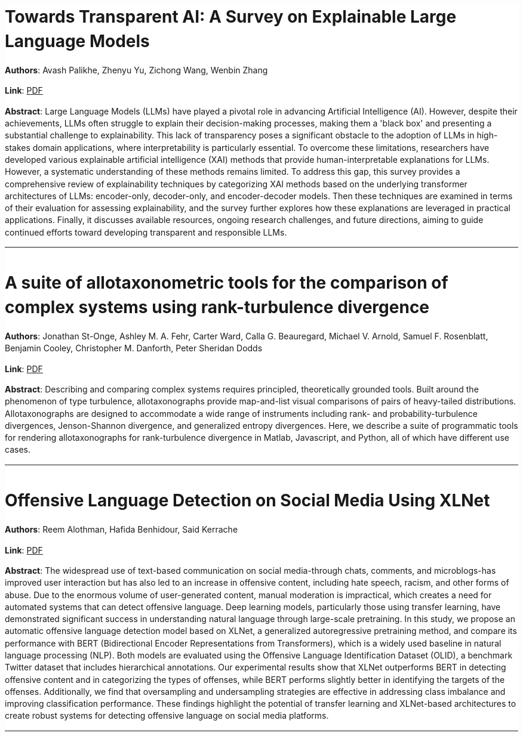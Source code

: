 # Towards Transparent AI: A Survey on Explainable Large Language Models 

**Authors**: Avash Palikhe, Zhenyu Yu, Zichong Wang, Wenbin Zhang  

**Link**: [PDF](https://arxiv.org/pdf/2506.21812)  

**Abstract**: Large Language Models (LLMs) have played a pivotal role in advancing Artificial Intelligence (AI). However, despite their achievements, LLMs often struggle to explain their decision-making processes, making them a 'black box' and presenting a substantial challenge to explainability. This lack of transparency poses a significant obstacle to the adoption of LLMs in high-stakes domain applications, where interpretability is particularly essential. To overcome these limitations, researchers have developed various explainable artificial intelligence (XAI) methods that provide human-interpretable explanations for LLMs. However, a systematic understanding of these methods remains limited. To address this gap, this survey provides a comprehensive review of explainability techniques by categorizing XAI methods based on the underlying transformer architectures of LLMs: encoder-only, decoder-only, and encoder-decoder models. Then these techniques are examined in terms of their evaluation for assessing explainability, and the survey further explores how these explanations are leveraged in practical applications. Finally, it discusses available resources, ongoing research challenges, and future directions, aiming to guide continued efforts toward developing transparent and responsible LLMs. 

---
# A suite of allotaxonometric tools for the comparison of complex systems using rank-turbulence divergence 

**Authors**: Jonathan St-Onge, Ashley M. A. Fehr, Carter Ward, Calla G. Beauregard, Michael V. Arnold, Samuel F. Rosenblatt, Benjamin Cooley, Christopher M. Danforth, Peter Sheridan Dodds  

**Link**: [PDF](https://arxiv.org/pdf/2506.21808)  

**Abstract**: Describing and comparing complex systems requires principled, theoretically grounded tools. Built around the phenomenon of type turbulence, allotaxonographs provide map-and-list visual comparisons of pairs of heavy-tailed distributions. Allotaxonographs are designed to accommodate a wide range of instruments including rank- and probability-turbulence divergences, Jenson-Shannon divergence, and generalized entropy divergences. Here, we describe a suite of programmatic tools for rendering allotaxonographs for rank-turbulence divergence in Matlab, Javascript, and Python, all of which have different use cases. 

---
# Offensive Language Detection on Social Media Using XLNet 

**Authors**: Reem Alothman, Hafida Benhidour, Said Kerrache  

**Link**: [PDF](https://arxiv.org/pdf/2506.21795)  

**Abstract**: The widespread use of text-based communication on social media-through chats, comments, and microblogs-has improved user interaction but has also led to an increase in offensive content, including hate speech, racism, and other forms of abuse. Due to the enormous volume of user-generated content, manual moderation is impractical, which creates a need for automated systems that can detect offensive language. Deep learning models, particularly those using transfer learning, have demonstrated significant success in understanding natural language through large-scale pretraining. In this study, we propose an automatic offensive language detection model based on XLNet, a generalized autoregressive pretraining method, and compare its performance with BERT (Bidirectional Encoder Representations from Transformers), which is a widely used baseline in natural language processing (NLP). Both models are evaluated using the Offensive Language Identification Dataset (OLID), a benchmark Twitter dataset that includes hierarchical annotations. Our experimental results show that XLNet outperforms BERT in detecting offensive content and in categorizing the types of offenses, while BERT performs slightly better in identifying the targets of the offenses. Additionally, we find that oversampling and undersampling strategies are effective in addressing class imbalance and improving classification performance. These findings highlight the potential of transfer learning and XLNet-based architectures to create robust systems for detecting offensive language on social media platforms. 

---